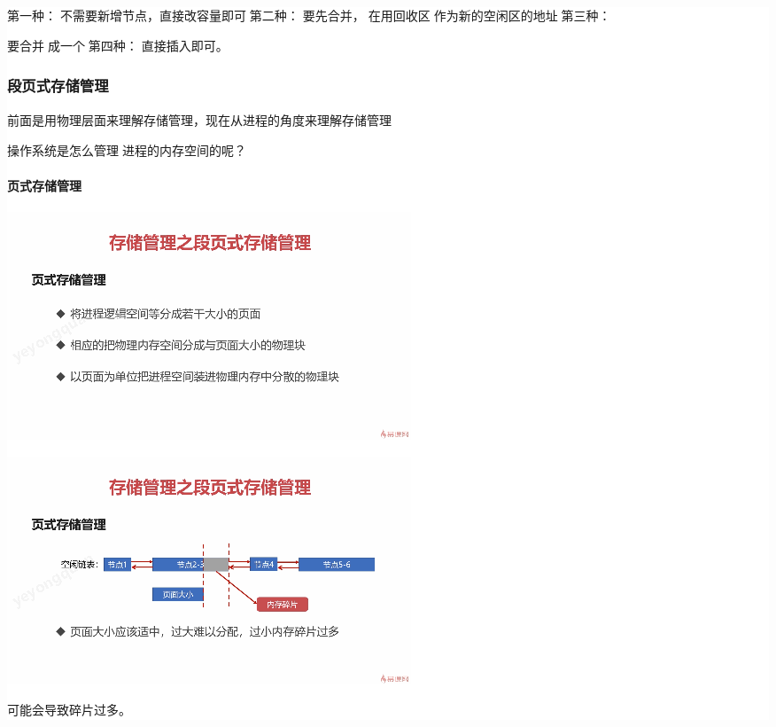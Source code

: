 

第一种：
不需要新增节点，直接改容量即可
第二种：
要先合并， 在用回收区 作为新的空闲区的地址
第三种：

要合并 成一个
第四种：
直接插入即可。



### 段页式存储管理

前面是用物理层面来理解存储管理，现在从进程的角度来理解存储管理

操作系统是怎么管理 进程的内存空间的呢？



#### 页式存储管理

![image-20211231191410925](操作系统.assets/image-20211231191410925.png)

![image-20211231191505922](操作系统.assets/image-20211231191505922.png)

可能会导致碎片过多。

